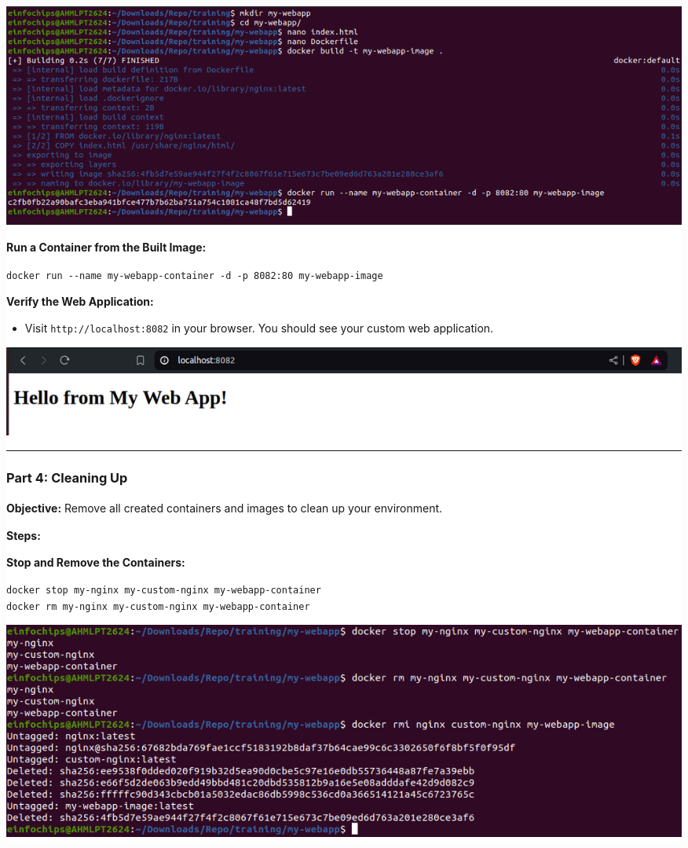 ![alt text](image-6.png)

**Run a Container from the Built Image:**

`docker run --name my-webapp-container -d -p 8082:80 my-webapp-image`

**Verify the Web Application:**  
   * Visit `http://localhost:8082` in your browser. You should see your custom web application.

   ![alt text](image-7.png)

---

### **Part 4: Cleaning Up**

**Objective:** Remove all created containers and images to clean up your environment.

**Steps:**

**Stop and Remove the Containers:**

`docker stop my-nginx my-custom-nginx my-webapp-container`  
`docker rm my-nginx my-custom-nginx my-webapp-container`

![alt text](image-8.png)
